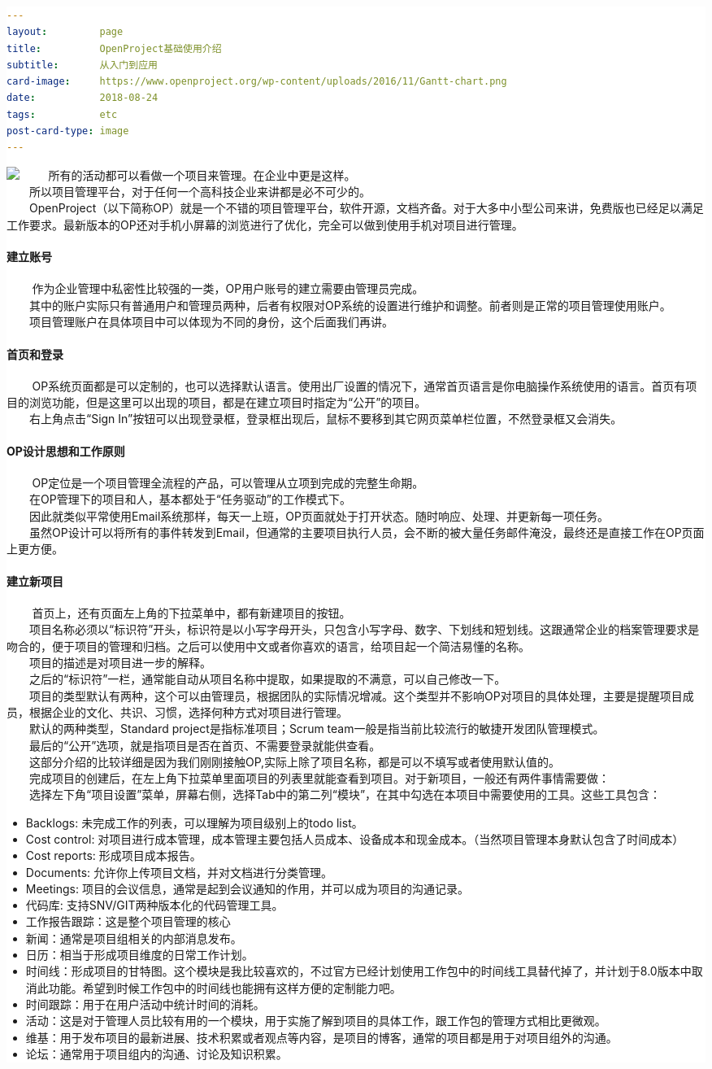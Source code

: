 ```yaml
---
layout:         page
title:          OpenProject基础使用介绍
subtitle:       从入门到应用
card-image:		https://www.openproject.org/wp-content/uploads/2016/11/Gantt-chart.png
date:           2018-08-24
tags:           etc
post-card-type: image
---
```

![](https://www.openproject.org/wp-content/uploads/2016/11/Gantt-chart.png)
&nbsp;&nbsp;&nbsp;&nbsp;&nbsp;&nbsp;&nbsp;&nbsp;所有的活动都可以看做一个项目来管理。在企业中更是这样。  
　　所以项目管理平台，对于任何一个高科技企业来讲都是必不可少的。  
　　OpenProject（以下简称OP）就是一个不错的项目管理平台，软件开源，文档齐备。对于大多中小型公司来讲，免费版也已经足以满足工作要求。最新版本的OP还对手机小屏幕的浏览进行了优化，完全可以做到使用手机对项目进行管理。  

#### 建立账号  
&nbsp;&nbsp;&nbsp;&nbsp;&nbsp;&nbsp;&nbsp;&nbsp;作为企业管理中私密性比较强的一类，OP用户账号的建立需要由管理员完成。  
　　其中的账户实际只有普通用户和管理员两种，后者有权限对OP系统的设置进行维护和调整。前者则是正常的项目管理使用账户。  
　　项目管理账户在具体项目中可以体现为不同的身份，这个后面我们再讲。  
  
#### 首页和登录
&nbsp;&nbsp;&nbsp;&nbsp;&nbsp;&nbsp;&nbsp;&nbsp;OP系统页面都是可以定制的，也可以选择默认语言。使用出厂设置的情况下，通常首页语言是你电脑操作系统使用的语言。首页有项目的浏览功能，但是这里可以出现的项目，都是在建立项目时指定为“公开”的项目。  
  　　右上角点击“Sign In”按钮可以出现登录框，登录框出现后，鼠标不要移到其它网页菜单栏位置，不然登录框又会消失。 
#### OP设计思想和工作原则
&nbsp;&nbsp;&nbsp;&nbsp;&nbsp;&nbsp;&nbsp;&nbsp;OP定位是一个项目管理全流程的产品，可以管理从立项到完成的完整生命期。  
　　在OP管理下的项目和人，基本都处于“任务驱动”的工作模式下。  
　　因此就类似平常使用Email系统那样，每天一上班，OP页面就处于打开状态。随时响应、处理、并更新每一项任务。  
　　虽然OP设计可以将所有的事件转发到Email，但通常的主要项目执行人员，会不断的被大量任务邮件淹没，最终还是直接工作在OP页面上更方便。  

#### 建立新项目
&nbsp;&nbsp;&nbsp;&nbsp;&nbsp;&nbsp;&nbsp;&nbsp;首页上，还有页面左上角的下拉菜单中，都有新建项目的按钮。  
　　项目名称必须以“标识符”开头，标识符是以小写字母开头，只包含小写字母、数字、下划线和短划线。这跟通常企业的档案管理要求是吻合的，便于项目的管理和归档。之后可以使用中文或者你喜欢的语言，给项目起一个简洁易懂的名称。  
　　项目的描述是对项目进一步的解释。  
　　之后的“标识符”一栏，通常能自动从项目名称中提取，如果提取的不满意，可以自己修改一下。  
　　项目的类型默认有两种，这个可以由管理员，根据团队的实际情况增减。这个类型并不影响OP对项目的具体处理，主要是提醒项目成员，根据企业的文化、共识、习惯，选择何种方式对项目进行管理。  
　　默认的两种类型，Standard project是指标准项目；Scrum team一般是指当前比较流行的敏捷开发团队管理模式。  
　　最后的“公开”选项，就是指项目是否在首页、不需要登录就能供查看。  
　　这部分介绍的比较详细是因为我们刚刚接触OP,实际上除了项目名称，都是可以不填写或者使用默认值的。  
　　完成项目的创建后，在左上角下拉菜单里面项目的列表里就能查看到项目。对于新项目，一般还有两件事情需要做：  
　　选择左下角“项目设置”菜单，屏幕右侧，选择Tab中的第二列“模块”，在其中勾选在本项目中需要使用的工具。这些工具包含：  
* Backlogs: 未完成工作的列表，可以理解为项目级别上的todo list。
* Cost control: 对项目进行成本管理，成本管理主要包括人员成本、设备成本和现金成本。（当然项目管理本身默认包含了时间成本）
* Cost reports: 形成项目成本报告。
* Documents: 允许你上传项目文档，并对文档进行分类管理。
* Meetings: 项目的会议信息，通常是起到会议通知的作用，并可以成为项目的沟通记录。
* 代码库: 支持SNV/GIT两种版本化的代码管理工具。  
* 工作报告跟踪：这是整个项目管理的核心
* 新闻：通常是项目组相关的内部消息发布。
* 日历：相当于形成项目维度的日常工作计划。
* 时间线：形成项目的甘特图。这个模块是我比较喜欢的，不过官方已经计划使用工作包中的时间线工具替代掉了，并计划于8.0版本中取消此功能。希望到时候工作包中的时间线也能拥有这样方便的定制能力吧。  
* 时间跟踪：用于在用户活动中统计时间的消耗。  
* 活动：这是对于管理人员比较有用的一个模块，用于实施了解到项目的具体工作，跟工作包的管理方式相比更微观。  
* 维基：用于发布项目的最新进展、技术积累或者观点等内容，是项目的博客，通常的项目都是用于对项目组外的沟通。  
* 论坛：通常用于项目组内的沟通、讨论及知识积累。  

